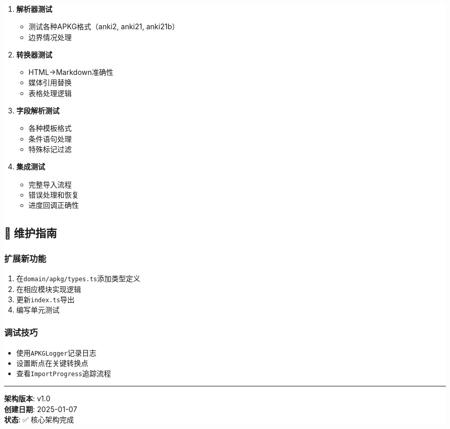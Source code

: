 1. **解析器测试**
   - 测试各种APKG格式（anki2, anki21, anki21b）
   - 边界情况处理

2. **转换器测试**
   - HTML→Markdown准确性
   - 媒体引用替换
   - 表格处理逻辑

3. **字段解析测试**
   - 各种模板格式
   - 条件语句处理
   - 特殊标记过滤

4. **集成测试**
   - 完整导入流程
   - 错误处理和恢复
   - 进度回调正确性

## 🔧 维护指南

### 扩展新功能
1. 在`domain/apkg/types.ts`添加类型定义
2. 在相应模块实现逻辑
3. 更新`index.ts`导出
4. 编写单元测试

### 调试技巧
- 使用`APKGLogger`记录日志
- 设置断点在关键转换点
- 查看`ImportProgress`追踪流程

---

**架构版本**: v1.0  
**创建日期**: 2025-01-07  
**状态**: ✅ 核心架构完成




